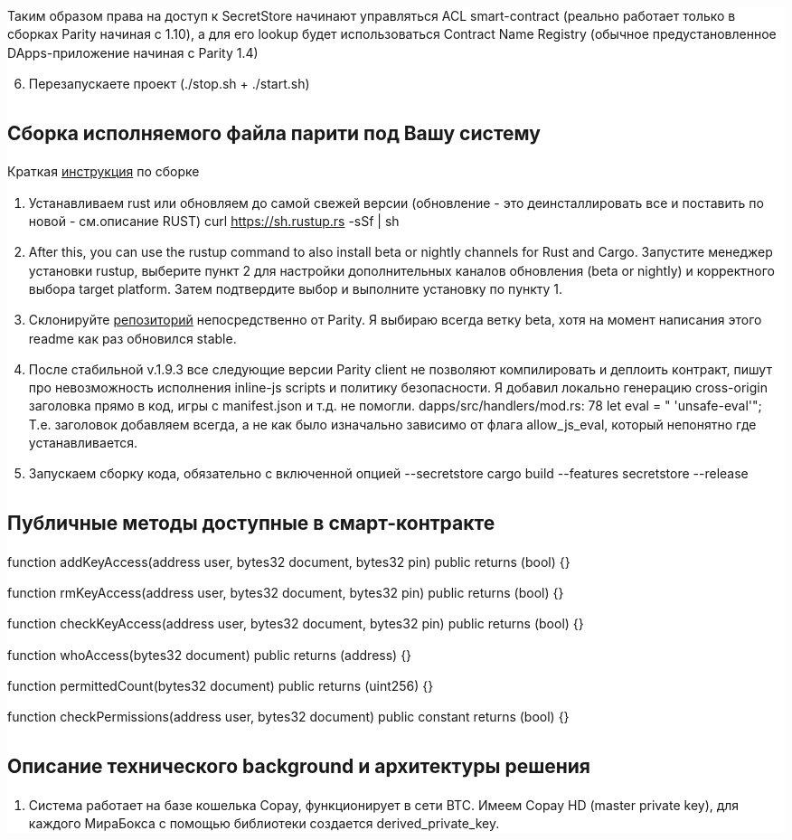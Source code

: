 Таким образом права на доступ к SecretStore начинают управляться ACL smart-contract (реально работает только в сборках Parity начиная с 1.10), а для его lookup будет использоваться
Contract Name Registry (обычное предустановленное DApps-приложение начиная с Parity 1.4)

6) Перезапускаете проект (./stop.sh + ./start.sh)


## Сборка исполняемого файла парити под Вашу систему
Краткая [инструкция](https://wiki.parity.io/Setup#building-from-source) по сборке 

1) Устанавливаем rust или обновляем до самой свежей версии (обновление - это деинсталлировать все и поставить по новой - см.описание RUST)
curl https://sh.rustup.rs -sSf | sh

2) After this, you can use the rustup command to also install beta or nightly channels for Rust and Cargo.
Запустите менеджер установки rustup, выберите пункт 2 для настройки дополнительных каналов обновления (beta or nightly) и корректного выбора target platform.
Затем подтвердите выбор и выполните установку по пункту 1.

3) Склонируйте [репозиторий](https://github.com/paritytech/parity/tree/beta) непосредственно от Parity.
Я выбираю всегда ветку beta, хотя на момент написания этого readme как раз обновился stable.

4) После стабильной v.1.9.3 все следующие версии Parity client не позволяют компилировать и деплоить контракт, пишут про невозможность исполнения inline-js scripts и политику безопасности.
Я добавил локально генерацию cross-origin заголовка прямо в код, игры с manifest.json и т.д. не помогли.
  dapps/src/handlers/mod.rs: 78
  let eval = " 'unsafe-eval'";
Т.е. заголовок добавляем всегда, а не как было изначально зависимо от флага allow_js_eval, который непонятно где устанавливается.

5) Запускаем сборку кода, обязательно с включенной опцией --secretstore
  cargo build --features secretstore --release
  
  
## Публичные методы доступные в смарт-контракте

function addKeyAccess(address user, bytes32 document, bytes32 pin) public returns (bool) {}

function rmKeyAccess(address user, bytes32 document, bytes32 pin) public returns (bool) {}

function checkKeyAccess(address user, bytes32 document, bytes32 pin) public returns (bool) {}

function whoAccess(bytes32 document) public returns (address) {}
    
function permittedCount(bytes32 document) public returns (uint256) {}
    
function checkPermissions(address user, bytes32 document) public constant returns (bool) {}


## Описание технического background и архитектуры решения

1) Система работает на базе кошелька Copay, функционирует в сети BTC. 
Имеем Copay HD (master private key), для каждого МираБокса с помощью библиотеки создается derived_private_key.
